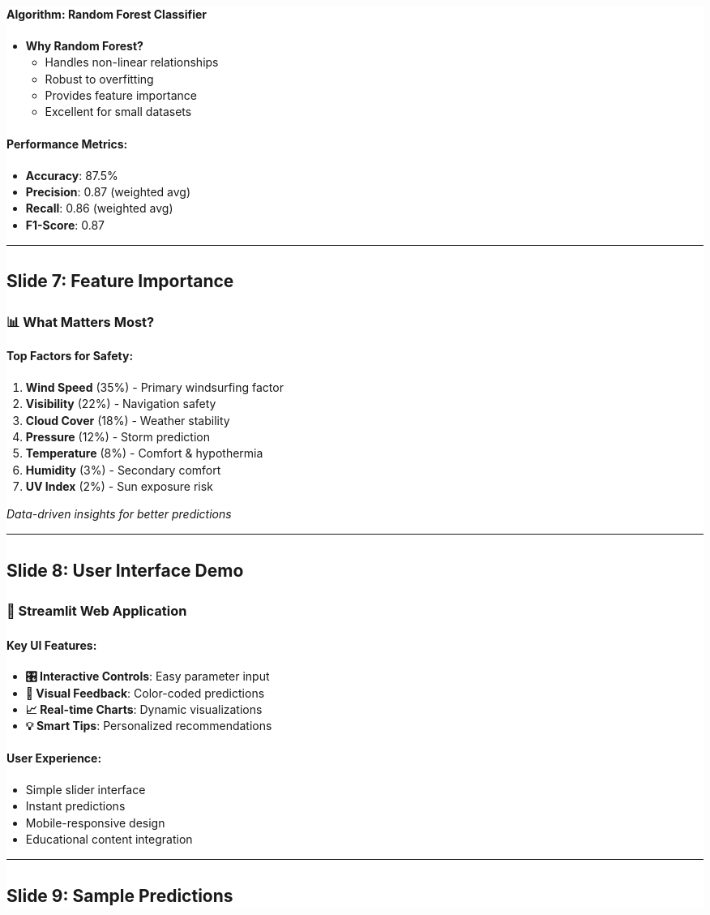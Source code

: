 #### Algorithm: Random Forest Classifier
- **Why Random Forest?**
  - Handles non-linear relationships
  - Robust to overfitting
  - Provides feature importance
  - Excellent for small datasets

#### Performance Metrics:
- **Accuracy**: 87.5%
- **Precision**: 0.87 (weighted avg)
- **Recall**: 0.86 (weighted avg)
- **F1-Score**: 0.87

---

## Slide 7: Feature Importance

### 📊 What Matters Most?

#### Top Factors for Safety:
1. **Wind Speed** (35%) - Primary windsurfing factor
2. **Visibility** (22%) - Navigation safety
3. **Cloud Cover** (18%) - Weather stability
4. **Pressure** (12%) - Storm prediction
5. **Temperature** (8%) - Comfort & hypothermia
6. **Humidity** (3%) - Secondary comfort
7. **UV Index** (2%) - Sun exposure risk

*Data-driven insights for better predictions*

---

## Slide 8: User Interface Demo

### 📱 Streamlit Web Application

#### Key UI Features:
- **🎛️ Interactive Controls**: Easy parameter input
- **🎨 Visual Feedback**: Color-coded predictions
- **📈 Real-time Charts**: Dynamic visualizations
- **💡 Smart Tips**: Personalized recommendations

#### User Experience:
- Simple slider interface
- Instant predictions
- Mobile-responsive design
- Educational content integration

---

## Slide 9: Sample Predictions

